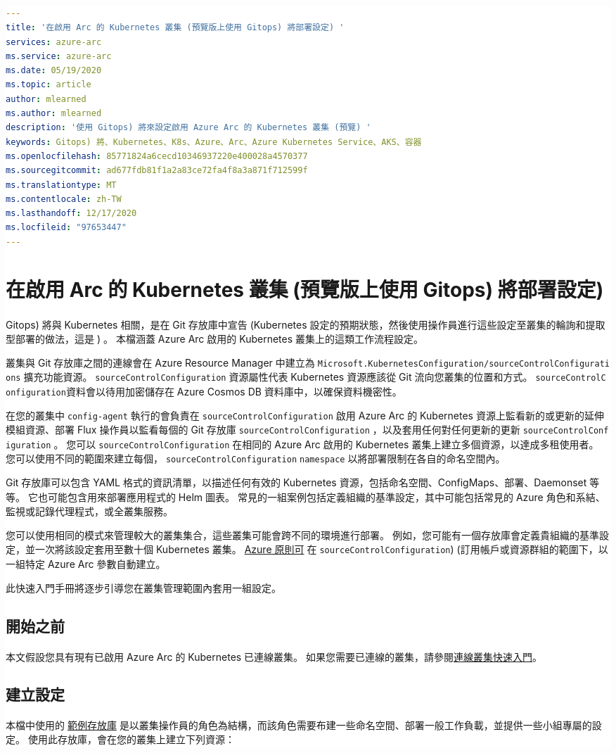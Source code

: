 ```yaml
---
title: '在啟用 Arc 的 Kubernetes 叢集 (預覽版上使用 Gitops) 將部署設定) '
services: azure-arc
ms.service: azure-arc
ms.date: 05/19/2020
ms.topic: article
author: mlearned
ms.author: mlearned
description: '使用 Gitops) 將來設定啟用 Azure Arc 的 Kubernetes 叢集 (預覽) '
keywords: Gitops) 將、Kubernetes、K8s、Azure、Arc、Azure Kubernetes Service、AKS、容器
ms.openlocfilehash: 85771824a6cecd10346937220e400028a4570377
ms.sourcegitcommit: ad677fdb81f1a2a83ce72fa4f8a3a871f712599f
ms.translationtype: MT
ms.contentlocale: zh-TW
ms.lasthandoff: 12/17/2020
ms.locfileid: "97653447"
---
```

# <a name="deploy-configurations-using-gitops-on-arc-enabled-kubernetes-cluster-preview"></a>在啟用 Arc 的 Kubernetes 叢集 (預覽版上使用 Gitops) 將部署設定) 

Gitops) 將與 Kubernetes 相關，是在 Git 存放庫中宣告 (Kubernetes 設定的預期狀態，然後使用操作員進行這些設定至叢集的輪詢和提取型部署的做法，這是 ) 。 本檔涵蓋 Azure Arc 啟用的 Kubernetes 叢集上的這類工作流程設定。

叢集與 Git 存放庫之間的連線會在 Azure Resource Manager 中建立為 `Microsoft.KubernetesConfiguration/sourceControlConfigurations` 擴充功能資源。 `sourceControlConfiguration` 資源屬性代表 Kubernetes 資源應該從 Git 流向您叢集的位置和方式。 `sourceControlConfiguration`資料會以待用加密儲存在 Azure Cosmos DB 資料庫中，以確保資料機密性。

在您的叢集中 `config-agent` 執行的會負責在 `sourceControlConfiguration` 啟用 Azure Arc 的 Kubernetes 資源上監看新的或更新的延伸模組資源、部署 Flux 操作員以監看每個的 Git 存放庫 `sourceControlConfiguration` ，以及套用任何對任何更新的更新 `sourceControlConfiguration` 。 您可以 `sourceControlConfiguration` 在相同的 Azure Arc 啟用的 Kubernetes 叢集上建立多個資源，以達成多租使用者。 您可以使用不同的範圍來建立每個， `sourceControlConfiguration` `namespace` 以將部署限制在各自的命名空間內。

Git 存放庫可以包含 YAML 格式的資訊清單，以描述任何有效的 Kubernetes 資源，包括命名空間、ConfigMaps、部署、Daemonset 等等。 它也可能包含用來部署應用程式的 Helm 圖表。 常見的一組案例包括定義組織的基準設定，其中可能包括常見的 Azure 角色和系結、監視或記錄代理程式，或全叢集服務。

您可以使用相同的模式來管理較大的叢集集合，這些叢集可能會跨不同的環境進行部署。 例如，您可能有一個存放庫會定義貴組織的基準設定，並一次將該設定套用至數十個 Kubernetes 叢集。 [Azure 原則可](use-azure-policy.md) 在 `sourceControlConfiguration`)  (訂用帳戶或資源群組的範圍下，以一組特定 Azure Arc 參數自動建立。

此快速入門手冊將逐步引導您在叢集管理範圍內套用一組設定。

## <a name="before-you-begin"></a>開始之前

本文假設您具有現有已啟用 Azure Arc 的 Kubernetes 已連線叢集。 如果您需要已連線的叢集，請參閱[連線叢集快速入門](./connect-cluster.md)。

## <a name="create-a-configuration"></a>建立設定

本檔中使用的 [範例存放庫](https://github.com/Azure/arc-k8s-demo) 是以叢集操作員的角色為結構，而該角色需要布建一些命名空間、部署一般工作負載，並提供一些小組專屬的設定。 使用此存放庫，會在您的叢集上建立下列資源：
